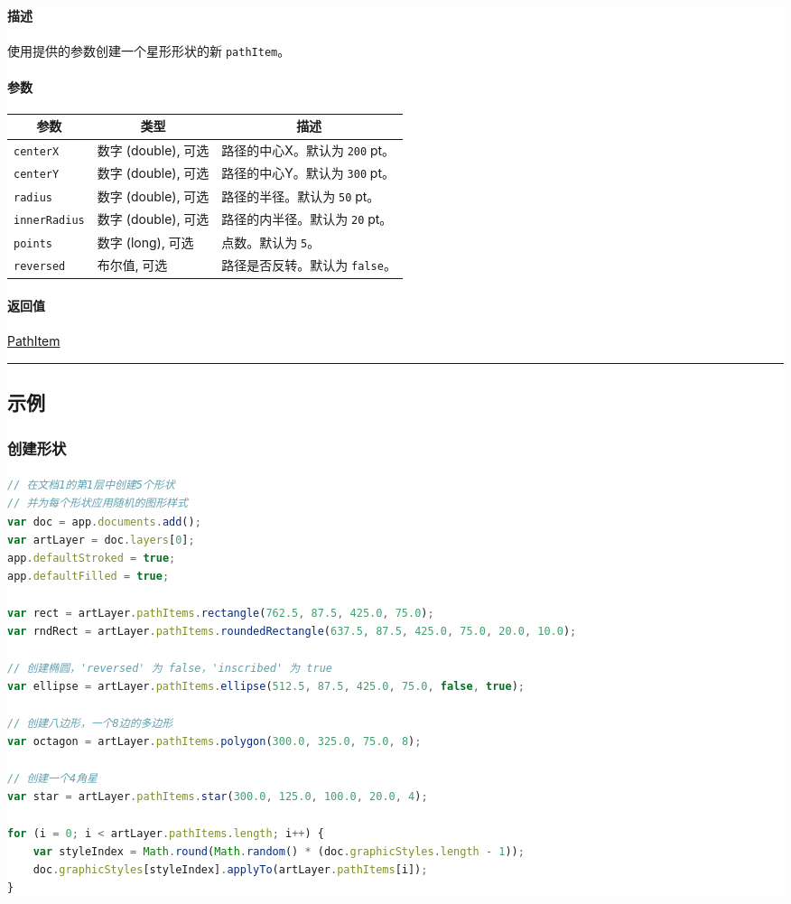 #### 描述

使用提供的参数创建一个星形形状的新 `pathItem`。

#### 参数

| 参数        |           类型           |                  描述                  |
| ----------- | ------------------------ | -------------------------------------- |
| `centerX`   | 数字 (double), 可选      | 路径的中心X。默认为 `200` pt。         |
| `centerY`   | 数字 (double), 可选      | 路径的中心Y。默认为 `300` pt。         |
| `radius`    | 数字 (double), 可选      | 路径的半径。默认为 `50` pt。           |
| `innerRadius`| 数字 (double), 可选      | 路径的内半径。默认为 `20` pt。         |
| `points`    | 数字 (long), 可选        | 点数。默认为 `5`。                     |
| `reversed`  | 布尔值, 可选             | 路径是否反转。默认为 `false`。         |

#### 返回值

[PathItem](.././PathItem)

---

## 示例

### 创建形状

```javascript
// 在文档1的第1层中创建5个形状
// 并为每个形状应用随机的图形样式
var doc = app.documents.add();
var artLayer = doc.layers[0];
app.defaultStroked = true;
app.defaultFilled = true;

var rect = artLayer.pathItems.rectangle(762.5, 87.5, 425.0, 75.0);
var rndRect = artLayer.pathItems.roundedRectangle(637.5, 87.5, 425.0, 75.0, 20.0, 10.0);

// 创建椭圆，'reversed' 为 false，'inscribed' 为 true
var ellipse = artLayer.pathItems.ellipse(512.5, 87.5, 425.0, 75.0, false, true);

// 创建八边形，一个8边的多边形
var octagon = artLayer.pathItems.polygon(300.0, 325.0, 75.0, 8);

// 创建一个4角星
var star = artLayer.pathItems.star(300.0, 125.0, 100.0, 20.0, 4);

for (i = 0; i < artLayer.pathItems.length; i++) {
    var styleIndex = Math.round(Math.random() * (doc.graphicStyles.length - 1));
    doc.graphicStyles[styleIndex].applyTo(artLayer.pathItems[i]);
}
```